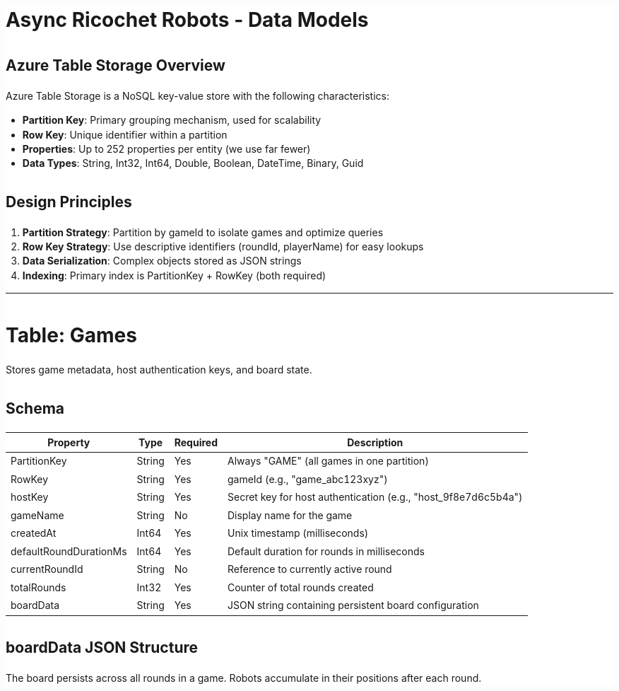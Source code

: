 # Async Ricochet Robots - Data Models

## Azure Table Storage Overview

Azure Table Storage is a NoSQL key-value store with the following characteristics:
- **Partition Key**: Primary grouping mechanism, used for scalability
- **Row Key**: Unique identifier within a partition
- **Properties**: Up to 252 properties per entity (we use far fewer)
- **Data Types**: String, Int32, Int64, Double, Boolean, DateTime, Binary, Guid

## Design Principles

1. **Partition Strategy**: Partition by gameId to isolate games and optimize queries
2. **Row Key Strategy**: Use descriptive identifiers (roundId, playerName) for easy lookups
3. **Data Serialization**: Complex objects stored as JSON strings
4. **Indexing**: Primary index is PartitionKey + RowKey (both required)

---

# Table: Games

Stores game metadata, host authentication keys, and board state.

## Schema

| Property | Type | Required | Description |
|----------|------|----------|-------------|
| PartitionKey | String | Yes | Always "GAME" (all games in one partition) |
| RowKey | String | Yes | gameId (e.g., "game_abc123xyz") |
| hostKey | String | Yes | Secret key for host authentication (e.g., "host_9f8e7d6c5b4a") |
| gameName | String | No | Display name for the game |
| createdAt | Int64 | Yes | Unix timestamp (milliseconds) |
| defaultRoundDurationMs | Int64 | Yes | Default duration for rounds in milliseconds |
| currentRoundId | String | No | Reference to currently active round |
| totalRounds | Int32 | Yes | Counter of total rounds created |
| boardData | String | Yes | JSON string containing persistent board configuration |

## boardData JSON Structure

The board persists across all rounds in a game. Robots accumulate in their positions after each round.
